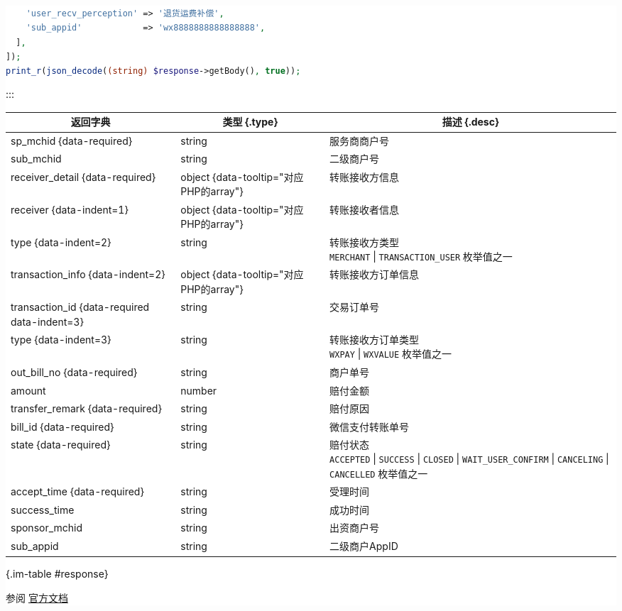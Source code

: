 ```php [同步属性式]
    'user_recv_perception' => '退货运费补偿',
    'sub_appid'            => 'wx8888888888888888',
  ],
]);
print_r(json_decode((string) $response->getBody(), true));
```

:::

| 返回字典 | 类型 {.type} | 描述 {.desc}
| --- | --- | ---
| sp_mchid {data-required} | string | 服务商商户号
| sub_mchid | string | 二级商户号
| receiver_detail {data-required} | object {data-tooltip="对应PHP的array"} | 转账接收方信息
| receiver {data-indent=1} | object {data-tooltip="对应PHP的array"} | 转账接收者信息
| type {data-indent=2} | string | 转账接收方类型<br/>`MERCHANT` \| `TRANSACTION_USER` 枚举值之一
| transaction_info {data-indent=2} | object {data-tooltip="对应PHP的array"} | 转账接收方订单信息
| transaction_id {data-required data-indent=3} | string | 交易订单号
| type {data-indent=3} | string | 转账接收方订单类型<br/>`WXPAY` \| `WXVALUE` 枚举值之一
| out_bill_no {data-required} | string | 商户单号
| amount | number | 赔付金额
| transfer_remark {data-required} | string | 赔付原因
| bill_id {data-required} | string | 微信支付转账单号
| state {data-required} | string | 赔付状态<br/>`ACCEPTED` \| `SUCCESS` \| `CLOSED` \| `WAIT_USER_CONFIRM` \| `CANCELING` \| `CANCELLED` 枚举值之一
| accept_time {data-required} | string | 受理时间
| success_time | string | 成功时间
| sponsor_mchid | string | 出资商户号
| sub_appid | string | 二级商户AppID

{.im-table #response}

参阅 [官方文档](https://pay.weixin.qq.com/doc/v3/partner/4013504194)
